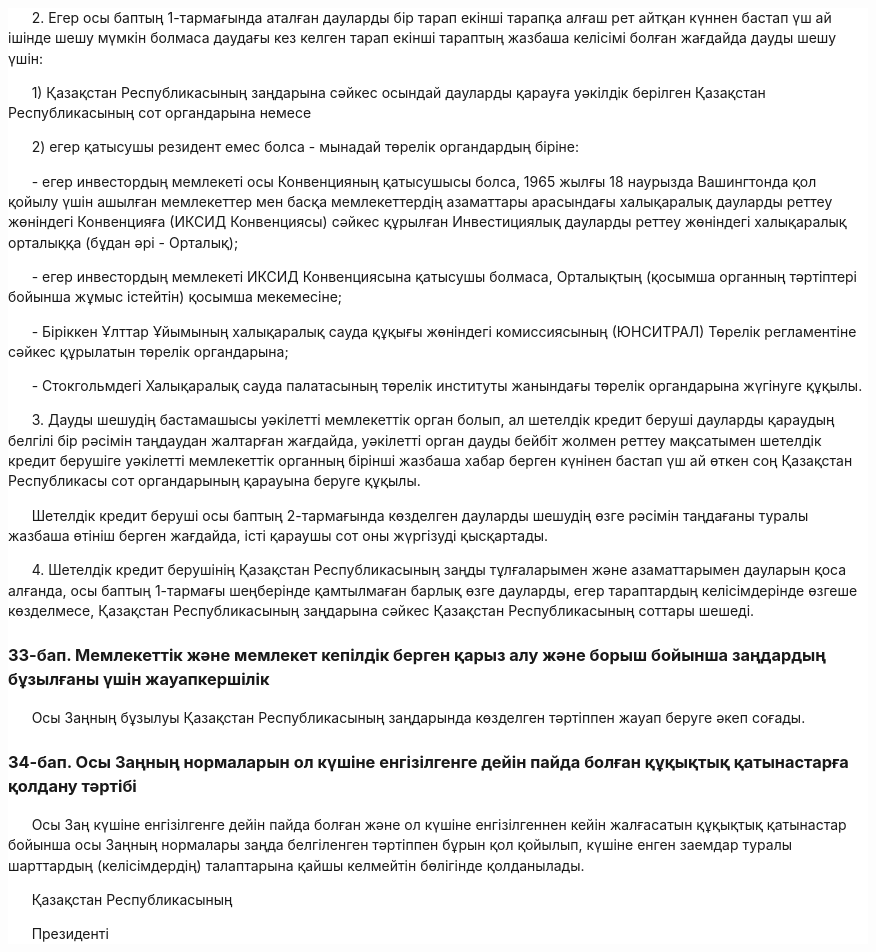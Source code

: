       2. Егер осы баптың 1-тармағында аталған дауларды бiр тарап екiншi тарапқа алғаш рет айтқан күннен бастап үш ай iшiнде шешу мүмкiн болмаса даудағы кез келген тарап екiншi тараптың жазбаша келiсiмi болған жағдайда дауды шешу үшiн:

      1) Қазақстан Республикасының заңдарына сәйкес осындай дауларды қарауға уәкiлдiк берiлген Қазақстан Республикасының сот органдарына немесе

      2) егер қатысушы резидент емес болса - мынадай төрелiк органдардың бiрiне:

      - егер инвестордың мемлекетi осы Конвенцияның қатысушысы болса, 1965 жылғы 18 наурызда Вашингтонда қол қойылу үшiн ашылған мемлекеттер мен басқа мемлекеттердiң азаматтары арасындағы халықаралық дауларды реттеу жөнiндегi Конвенцияға (ИКСИД Конвенциясы) сәйкес құрылған Инвестициялық дауларды реттеу жөнiндегi халықаралық орталыққа (бұдан әрi - Орталық);

      - егер инвестордың мемлекетi ИКСИД Конвенциясына қатысушы болмаса, Орталықтың (қосымша органның тәртiптерi бойынша жұмыс iстейтiн) қосымша мекемесiне;

      - Бiрiккен Ұлттар Ұйымының халықаралық сауда құқығы жөнiндегi комиссиясының (ЮНСИТРАЛ) Төрелiк регламентiне сәйкес құрылатын төрелiк органдарына;

      - Стокгольмдегi Халықаралық сауда палатасының төрелiк институты жанындағы төрелiк органдарына жүгiнуге құқылы.

      3. Дауды шешудiң бастамашысы уәкiлеттi мемлекеттiк орган болып, ал шетелдiк кредит берушi дауларды қараудың белгiлi бiр рәсiмiн таңдаудан жалтарған жағдайда, уәкiлеттi орган дауды бейбiт жолмен реттеу мақсатымен шетелдiк кредит берушiге уәкілеттi мемлекеттiк органның бiрiншi жазбаша хабар берген күнiнен бастап үш ай өткен соң Қазақстан Республикасы сот органдарының қарауына беруге құқылы.

      Шетелдiк кредит берушi осы баптың 2-тармағында көзделген дауларды шешудiң өзге рәсiмiн таңдағаны туралы жазбаша өтiнiш берген жағдайда, iстi қараушы сот оны жүргiзудi қысқартады.

      4. Шетелдiк кредит берушiнiң Қазақстан Республикасының заңды тұлғаларымен және азаматтарымен дауларын қоса алғанда, осы баптың 1-тармағы шеңберiнде қамтылмаған барлық өзге дауларды, егер тараптардың келiсiмдерiнде өзгеше көзделмесе, Қазақстан Республикасының заңдарына сәйкес Қазақстан Республикасының соттары шешедi.

### 33-бап. Мемлекеттiк және мемлекет кепiлдiк берген қарыз алу және борыш бойынша заңдардың бұзылғаны үшiн жауапкершiлiк

      Осы Заңның бұзылуы Қазақстан Республикасының заңдарында көзделген тәртiппен жауап беруге әкеп соғады.

### 34-бап. Осы Заңның нормаларын ол күшіне енгізілгенге дейін пайда болған құқықтық қатынастарға қолдану тәртібі

      Осы Заң күшіне енгізілгенге дейін пайда болған және ол күшіне енгізілгеннен кейін жалғасатын құқықтық қатынастар бойынша осы Заңның нормалары заңда белгіленген тәртіппен бұрын қол қойылып, күшіне енген заемдар туралы шарттардың (келісімдердің) талаптарына қайшы келмейтін бөлігінде қолданылады.

      Қазақстан Республикасының

      Президенті

